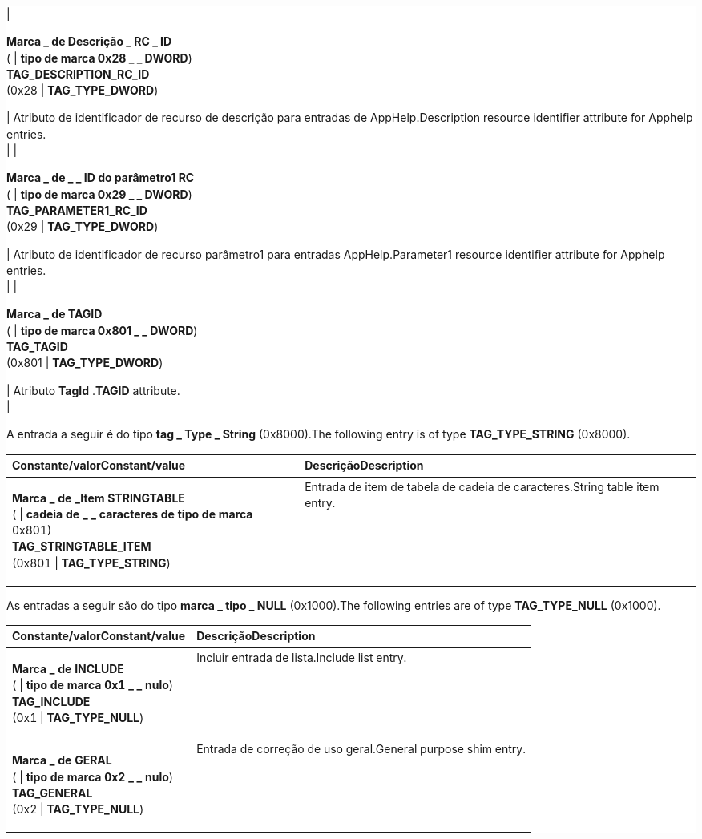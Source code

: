 | <span id="TAG_DESCRIPTION_RC_ID"></span><span id="tag_description_rc_id"></span><dl> <span data-ttu-id="3d006-306"><dt>**Marca \_ de Descrição \_ RC \_ ID**</dt> <dt>( \| **tipo de marca 0x28 \_ \_ DWORD**)</dt></span><span class="sxs-lookup"><span data-stu-id="3d006-306"><dt>**TAG\_DESCRIPTION\_RC\_ID**</dt> <dt>(0x28 \| **TAG\_TYPE\_DWORD**)</dt></span></span> </dl>       | <span data-ttu-id="3d006-307">Atributo de identificador de recurso de descrição para entradas de AppHelp.</span><span class="sxs-lookup"><span data-stu-id="3d006-307">Description resource identifier attribute for Apphelp entries.</span></span><br/>                                        |
| <span id="TAG_PARAMETER1_RC_ID"></span><span id="tag_parameter1_rc_id"></span><dl> <span data-ttu-id="3d006-308"><dt>**Marca \_ de \_ \_ ID do parâmetro1 RC**</dt> <dt>( \| **tipo de marca 0x29 \_ \_ DWORD**)</dt></span><span class="sxs-lookup"><span data-stu-id="3d006-308"><dt>**TAG\_PARAMETER1\_RC\_ID**</dt> <dt>(0x29 \| **TAG\_TYPE\_DWORD**)</dt></span></span> </dl>          | <span data-ttu-id="3d006-309">Atributo de identificador de recurso parâmetro1 para entradas AppHelp.</span><span class="sxs-lookup"><span data-stu-id="3d006-309">Parameter1 resource identifier attribute for Apphelp entries.</span></span><br/>                                         |
| <span id="TAG_TAGID"></span><span id="tag_tagid"></span><dl> <span data-ttu-id="3d006-310"><dt>**Marca \_ de TAGID**</dt> <dt>( \| **tipo de marca 0x801 \_ \_ DWORD**)</dt></span><span class="sxs-lookup"><span data-stu-id="3d006-310"><dt>**TAG\_TAGID**</dt> <dt>(0x801 \| **TAG\_TYPE\_DWORD**)</dt></span></span> </dl>                                            | <span data-ttu-id="3d006-311">Atributo **TagId** .</span><span class="sxs-lookup"><span data-stu-id="3d006-311">**TAGID** attribute.</span></span><br/>                                                                                  |



<span data-ttu-id="3d006-312">A entrada a seguir é do tipo **tag \_ Type \_ String** (0x8000).</span><span class="sxs-lookup"><span data-stu-id="3d006-312">The following entry is of type **TAG\_TYPE\_STRING** (0x8000).</span></span>



| <span data-ttu-id="3d006-313">Constante/valor</span><span class="sxs-lookup"><span data-stu-id="3d006-313">Constant/value</span></span>                                                                                                                                                                                                                                                            | <span data-ttu-id="3d006-314">Descrição</span><span class="sxs-lookup"><span data-stu-id="3d006-314">Description</span></span>                         |
|:--------------------------------------------------------------------------------------------------------------------------------------------------------------------------------------------------------------------------------------------------------------------------|:------------------------------------|
| <span id="TAG_STRINGTABLE_ITEM"></span><span id="tag_stringtable_item"></span><dl> <span data-ttu-id="3d006-315"><dt>**Marca \_ de \_Item STRINGTABLE**</dt> <dt>( \| **cadeia de \_ \_ caracteres de tipo de marca** 0x801)</dt></span><span class="sxs-lookup"><span data-stu-id="3d006-315"><dt>**TAG\_STRINGTABLE\_ITEM**</dt> <dt>(0x801 \| **TAG\_TYPE\_STRING**)</dt></span></span> </dl> | <span data-ttu-id="3d006-316">Entrada de item de tabela de cadeia de caracteres.</span><span class="sxs-lookup"><span data-stu-id="3d006-316">String table item entry.</span></span><br/> |



<span data-ttu-id="3d006-317">As entradas a seguir são do tipo **marca \_ tipo \_ NULL** (0x1000).</span><span class="sxs-lookup"><span data-stu-id="3d006-317">The following entries are of type **TAG\_TYPE\_NULL** (0x1000).</span></span>



| <span data-ttu-id="3d006-318">Constante/valor</span><span class="sxs-lookup"><span data-stu-id="3d006-318">Constant/value</span></span>                                                                                                                                                                                                                                                                            | <span data-ttu-id="3d006-319">Descrição</span><span class="sxs-lookup"><span data-stu-id="3d006-319">Description</span></span>                                              |
|:------------------------------------------------------------------------------------------------------------------------------------------------------------------------------------------------------------------------------------------------------------------------------------------|:---------------------------------------------------------|
| <span id="TAG_INCLUDE"></span><span id="tag_include"></span><dl> <span data-ttu-id="3d006-320"><dt>**Marca \_ de INCLUDE**</dt> <dt>( \| **tipo de marca 0x1 \_ \_ nulo**)</dt></span><span class="sxs-lookup"><span data-stu-id="3d006-320"><dt>**TAG\_INCLUDE**</dt> <dt>(0x1 \| **TAG\_TYPE\_NULL**)</dt></span></span> </dl>                                                 | <span data-ttu-id="3d006-321">Incluir entrada de lista.</span><span class="sxs-lookup"><span data-stu-id="3d006-321">Include list entry.</span></span><br/>                           |
| <span id="TAG_GENERAL"></span><span id="tag_general"></span><dl> <span data-ttu-id="3d006-322"><dt>**Marca \_ de GERAL**</dt> <dt>( \| **tipo de marca 0x2 \_ \_ nulo**)</dt></span><span class="sxs-lookup"><span data-stu-id="3d006-322"><dt>**TAG\_GENERAL**</dt> <dt>(0x2 \| **TAG\_TYPE\_NULL**)</dt></span></span> </dl>                                                 | <span data-ttu-id="3d006-323">Entrada de correção de uso geral.</span><span class="sxs-lookup"><span data-stu-id="3d006-323">General purpose shim entry.</span></span><br/>                   |